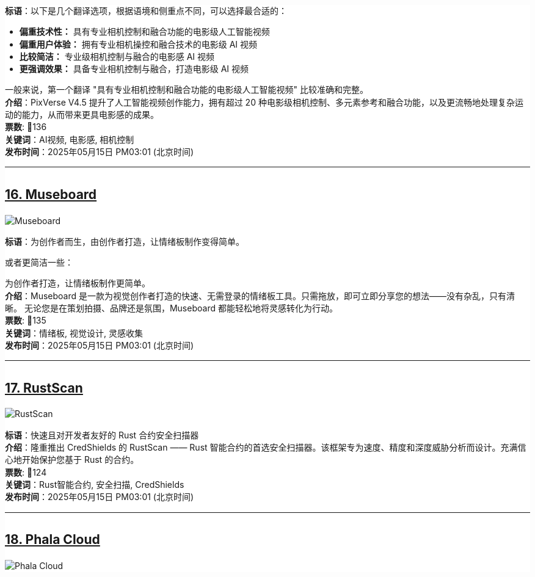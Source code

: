 **标语**：以下是几个翻译选项，根据语境和侧重点不同，可以选择最合适的：

* **偏重技术性：** 具有专业相机控制和融合功能的电影级人工智能视频
* **偏重用户体验：** 拥有专业相机操控和融合技术的电影级 AI 视频
* **比较简洁：** 专业级相机控制与融合的电影感 AI 视频
* **更强调效果：** 具备专业相机控制与融合，打造电影级 AI 视频

一般来说，第一个翻译 "具有专业相机控制和融合功能的电影级人工智能视频"  比较准确和完整。  
**介绍**：PixVerse V4.5 提升了人工智能视频创作能力，拥有超过 20 种电影级相机控制、多元素参考和融合功能，以及更流畅地处理复杂运动的能力，从而带来更具电影感的成果。  
**票数**: 🔺136  
**关键词**：AI视频, 电影感, 相机控制  
**发布时间**：2025年05月15日 PM03:01 (北京时间)  

---

## [16. Museboard](https://www.producthunt.com/posts/museboard?utm_campaign=producthunt-api&utm_medium=api-v2&utm_source=Application%3A+DailyHunter+%28ID%3A+140760%29)  
![Museboard](https://ph-files.imgix.net/f4ac1cd4-3199-4e2b-b99f-3fa72695b788.png?auto=format&fit=crop&frame=1&h=512&w=1024)  

**标语**：为创作者而生，由创作者打造，让情绪板制作变得简单。

或者更简洁一些：

为创作者打造，让情绪板制作更简单。  
**介绍**：Museboard 是一款为视觉创作者打造的快速、无需登录的情绪板工具。只需拖放，即可立即分享您的想法——没有杂乱，只有清晰。 无论您是在策划拍摄、品牌还是氛围，Museboard 都能轻松地将灵感转化为行动。  
**票数**: 🔺135  
**关键词**：情绪板, 视觉设计, 灵感收集  
**发布时间**：2025年05月15日 PM03:01 (北京时间)  

---

## [17. RustScan](https://www.producthunt.com/posts/rustscan?utm_campaign=producthunt-api&utm_medium=api-v2&utm_source=Application%3A+DailyHunter+%28ID%3A+140760%29)  
![RustScan](https://ph-files.imgix.net/caf73a7a-3c6a-4823-b9ea-c2ed6e0ca6bc.png?auto=format&fit=crop&frame=1&h=512&w=1024)  

**标语**：快速且对开发者友好的 Rust 合约安全扫描器  
**介绍**：隆重推出 CredShields 的 RustScan —— Rust 智能合约的首选安全扫描器。该框架专为速度、精度和深度威胁分析而设计。充满信心地开始保护您基于 Rust 的合约。  
**票数**: 🔺124  
**关键词**：Rust智能合约, 安全扫描, CredShields  
**发布时间**：2025年05月15日 PM03:01 (北京时间)  

---

## [18. Phala Cloud](https://www.producthunt.com/posts/phala-cloud?utm_campaign=producthunt-api&utm_medium=api-v2&utm_source=Application%3A+DailyHunter+%28ID%3A+140760%29)  
![Phala Cloud](https://ph-files.imgix.net/00f07472-2502-483c-8bce-df5e5804ecae.png?auto=format&fit=crop&frame=1&h=512&w=1024)  
